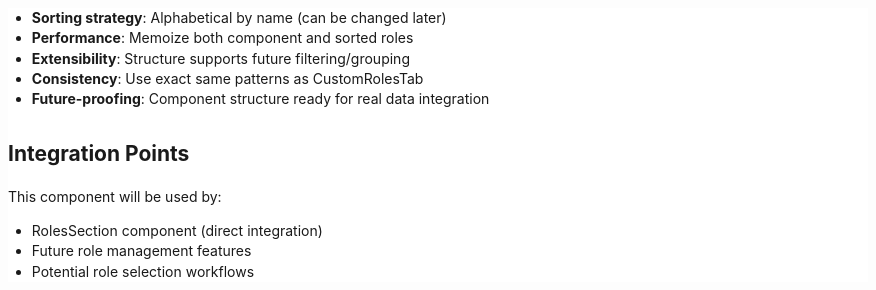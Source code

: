 - **Sorting strategy**: Alphabetical by name (can be changed later)
- **Performance**: Memoize both component and sorted roles
- **Extensibility**: Structure supports future filtering/grouping
- **Consistency**: Use exact same patterns as CustomRolesTab
- **Future-proofing**: Component structure ready for real data integration

## Integration Points

This component will be used by:

- RolesSection component (direct integration)
- Future role management features
- Potential role selection workflows
